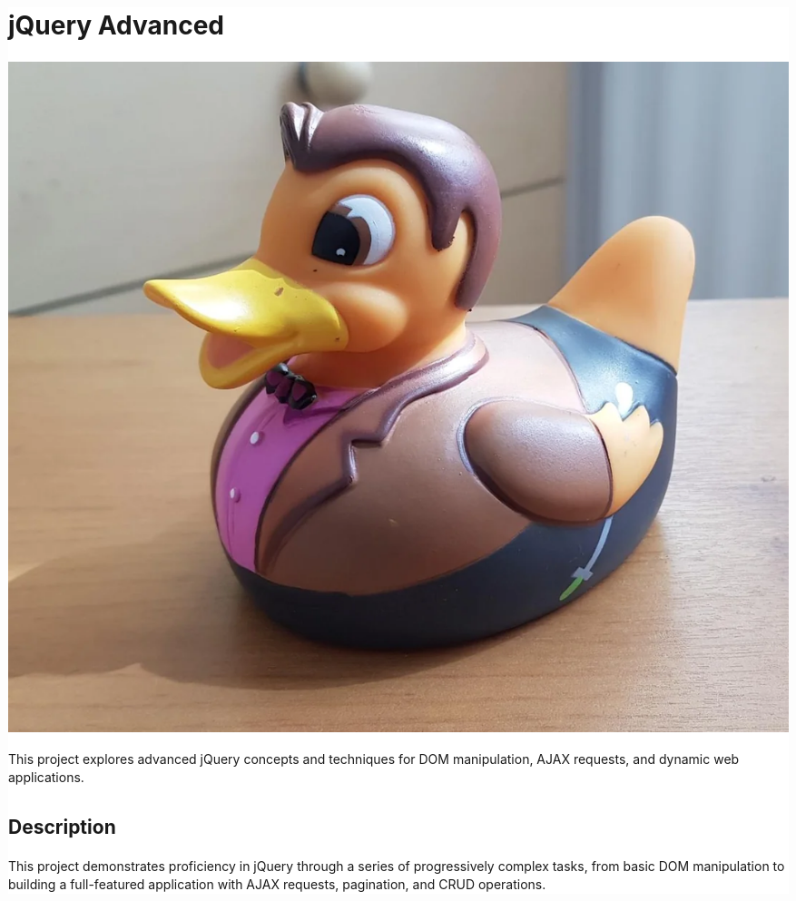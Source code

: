 # jQuery Advanced

![Doctor Who](./ducktor_who.webp)

This project explores advanced jQuery concepts and techniques for DOM manipulation, AJAX requests, and dynamic web applications.

## Description

This project demonstrates proficiency in jQuery through a series of progressively complex tasks, from basic DOM manipulation to building a full-featured application with AJAX requests, pagination, and CRUD operations.
